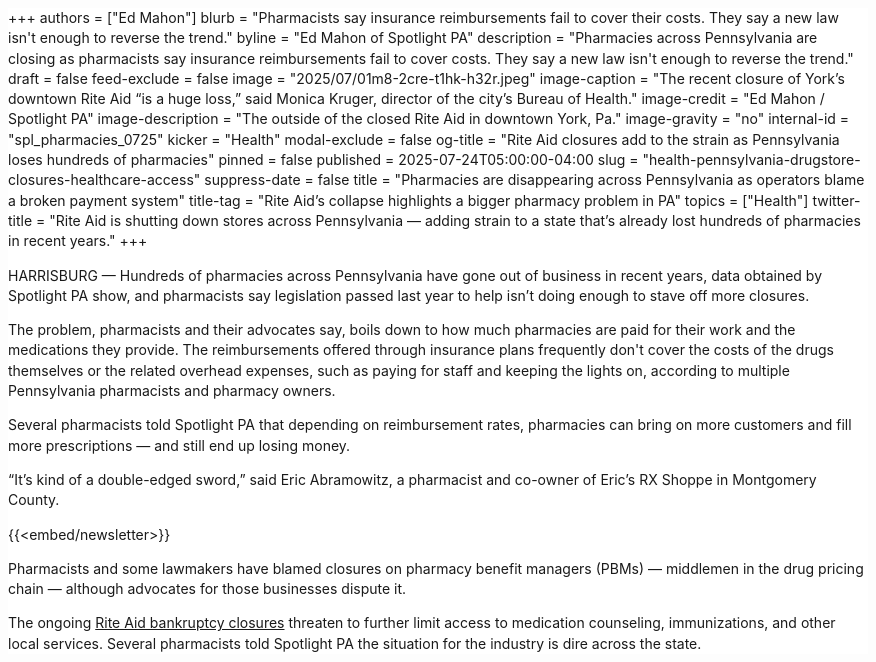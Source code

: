 +++
authors = ["Ed Mahon"]
blurb = "Pharmacists say insurance reimbursements fail to cover their costs. They say a new law isn't enough to reverse the trend."
byline = "Ed Mahon of Spotlight PA"
description = "Pharmacies across Pennsylvania are closing as pharmacists say insurance reimbursements fail to cover costs. They say a new law isn't enough to reverse the trend."
draft = false
feed-exclude = false
image = "2025/07/01m8-2cre-t1hk-h32r.jpeg"
image-caption = "The recent closure of York’s downtown Rite Aid “is a huge loss,” said Monica Kruger, director of the city’s Bureau of Health."
image-credit = "Ed Mahon / Spotlight PA"
image-description = "The outside of the closed Rite Aid in downtown York, Pa."
image-gravity = "no"
internal-id = "spl_pharmacies_0725"
kicker = "Health"
modal-exclude = false
og-title = "Rite Aid closures add to the strain as Pennsylvania loses hundreds of pharmacies"
pinned = false
published = 2025-07-24T05:00:00-04:00
slug = "health-pennsylvania-drugstore-closures-healthcare-access"
suppress-date = false
title = "Pharmacies are disappearing across Pennsylvania as operators blame a broken payment system"
title-tag = "Rite Aid’s collapse highlights a bigger pharmacy problem in PA"
topics = ["Health"]
twitter-title = "Rite Aid is shutting down stores across Pennsylvania — adding strain to a state that’s already lost hundreds of pharmacies in recent years."
+++

HARRISBURG — Hundreds of pharmacies across Pennsylvania have gone out of business in recent years, data obtained by Spotlight PA show, and pharmacists say legislation passed last year to help isn’t doing enough to stave off more closures.

The problem, pharmacists and their advocates say, boils down to how much pharmacies are paid for their work and the medications they provide. The reimbursements offered through insurance plans frequently don&#39;t cover the costs of the drugs themselves or the related overhead expenses, such as paying for staff and keeping the lights on, according to multiple Pennsylvania pharmacists and pharmacy owners.

Several pharmacists told Spotlight PA that depending on reimbursement rates, pharmacies can bring on more customers and fill more prescriptions — and still end up losing money.

“It’s kind of a double-edged sword,” said Eric Abramowitz, a pharmacist and co-owner of Eric’s RX Shoppe in Montgomery County.

{{<embed/newsletter>}}

Pharmacists and some lawmakers have blamed closures on pharmacy benefit managers (PBMs) — middlemen in the drug pricing chain — although advocates for those businesses dispute it.

The ongoing <a href="https://www.inquirer.com/business/inq2/rite-aid-closing-bankruptcy-timeline-20250604.html">Rite Aid bankruptcy closures</a> threaten to further limit access to medication counseling, immunizations, and other local services. Several pharmacists told Spotlight PA the situation for the industry is dire across the state.
